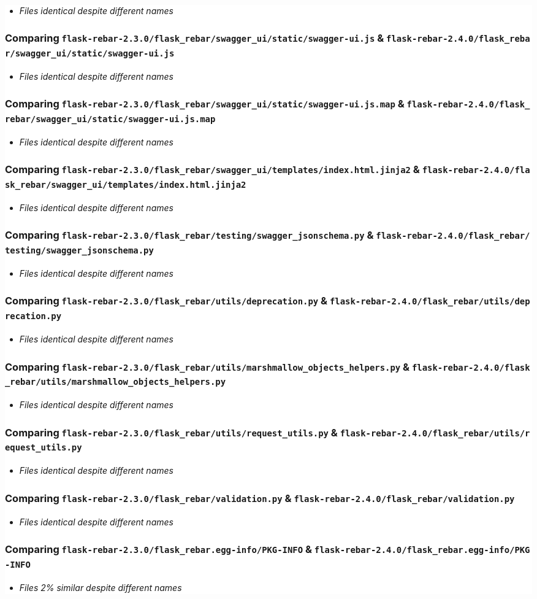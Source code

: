  * *Files identical despite different names*

### Comparing `flask-rebar-2.3.0/flask_rebar/swagger_ui/static/swagger-ui.js` & `flask-rebar-2.4.0/flask_rebar/swagger_ui/static/swagger-ui.js`

 * *Files identical despite different names*

### Comparing `flask-rebar-2.3.0/flask_rebar/swagger_ui/static/swagger-ui.js.map` & `flask-rebar-2.4.0/flask_rebar/swagger_ui/static/swagger-ui.js.map`

 * *Files identical despite different names*

### Comparing `flask-rebar-2.3.0/flask_rebar/swagger_ui/templates/index.html.jinja2` & `flask-rebar-2.4.0/flask_rebar/swagger_ui/templates/index.html.jinja2`

 * *Files identical despite different names*

### Comparing `flask-rebar-2.3.0/flask_rebar/testing/swagger_jsonschema.py` & `flask-rebar-2.4.0/flask_rebar/testing/swagger_jsonschema.py`

 * *Files identical despite different names*

### Comparing `flask-rebar-2.3.0/flask_rebar/utils/deprecation.py` & `flask-rebar-2.4.0/flask_rebar/utils/deprecation.py`

 * *Files identical despite different names*

### Comparing `flask-rebar-2.3.0/flask_rebar/utils/marshmallow_objects_helpers.py` & `flask-rebar-2.4.0/flask_rebar/utils/marshmallow_objects_helpers.py`

 * *Files identical despite different names*

### Comparing `flask-rebar-2.3.0/flask_rebar/utils/request_utils.py` & `flask-rebar-2.4.0/flask_rebar/utils/request_utils.py`

 * *Files identical despite different names*

### Comparing `flask-rebar-2.3.0/flask_rebar/validation.py` & `flask-rebar-2.4.0/flask_rebar/validation.py`

 * *Files identical despite different names*

### Comparing `flask-rebar-2.3.0/flask_rebar.egg-info/PKG-INFO` & `flask-rebar-2.4.0/flask_rebar.egg-info/PKG-INFO`

 * *Files 2% similar despite different names*
